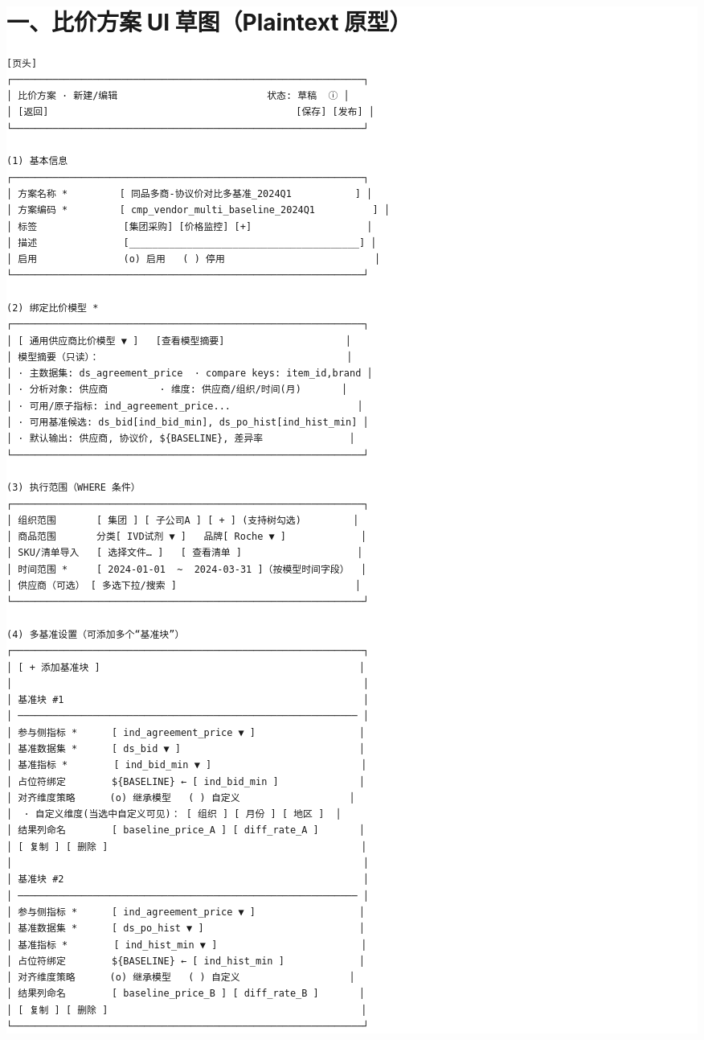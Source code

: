 # 一、比价方案 UI 草图（Plaintext 原型）

```
[页头]
┌─────────────────────────────────────────────────────────────┐
│ 比价方案 · 新建/编辑                          状态: 草稿  ⓘ │
│ [返回]                                           [保存] [发布] │
└─────────────────────────────────────────────────────────────┘

(1) 基本信息
┌─────────────────────────────────────────────────────────────┐
│ 方案名称 *         [ 同品多商-协议价对比多基准_2024Q1           ] │
│ 方案编码 *         [ cmp_vendor_multi_baseline_2024Q1          ] │
│ 标签               [集团采购] [价格监控] [+]                    │
│ 描述               [________________________________________] │
│ 启用               (o) 启用   ( ) 停用                          │
└─────────────────────────────────────────────────────────────┘

(2) 绑定比价模型 *
┌─────────────────────────────────────────────────────────────┐
│ [ 通用供应商比价模型 ▼ ]   [查看模型摘要]                     │
│ 模型摘要（只读）：                                           │
│ · 主数据集: ds_agreement_price  · compare keys: item_id,brand │
│ · 分析对象: 供应商         · 维度: 供应商/组织/时间(月)       │
│ · 可用/原子指标: ind_agreement_price...                      │
│ · 可用基准候选: ds_bid[ind_bid_min], ds_po_hist[ind_hist_min] │
│ · 默认输出: 供应商, 协议价, ${BASELINE}, 差异率               │
└─────────────────────────────────────────────────────────────┘

(3) 执行范围（WHERE 条件）
┌─────────────────────────────────────────────────────────────┐
│ 组织范围       [ 集团 ] [ 子公司A ] [ + ] (支持树勾选)         │
│ 商品范围       分类[ IVD试剂 ▼ ]   品牌[ Roche ▼ ]             │
│ SKU/清单导入   [ 选择文件… ]   [ 查看清单 ]                    │
│ 时间范围 *     [ 2024-01-01  ~  2024-03-31 ]（按模型时间字段）  │
│ 供应商（可选） [ 多选下拉/搜索 ]                               │
└─────────────────────────────────────────────────────────────┘

(4) 多基准设置（可添加多个“基准块”）
┌─────────────────────────────────────────────────────────────┐
│ [ + 添加基准块 ]                                             │
│                                                             │
│ 基准块 #1                                                    │
│ ─────────────────────────────────────────────────────────── │
│ 参与侧指标 *      [ ind_agreement_price ▼ ]                  │
│ 基准数据集 *      [ ds_bid ▼ ]                               │
│ 基准指标 *        [ ind_bid_min ▼ ]                          │
│ 占位符绑定        ${BASELINE} ← [ ind_bid_min ]              │
│ 对齐维度策略      (o) 继承模型   ( ) 自定义                   │
│  · 自定义维度(当选中自定义可见)： [ 组织 ] [ 月份 ] [ 地区 ]  │
│ 结果列命名        [ baseline_price_A ] [ diff_rate_A ]       │
│ [ 复制 ] [ 删除 ]                                            │
│                                                             │
│ 基准块 #2                                                    │
│ ─────────────────────────────────────────────────────────── │
│ 参与侧指标 *      [ ind_agreement_price ▼ ]                  │
│ 基准数据集 *      [ ds_po_hist ▼ ]                           │
│ 基准指标 *        [ ind_hist_min ▼ ]                         │
│ 占位符绑定        ${BASELINE} ← [ ind_hist_min ]             │
│ 对齐维度策略      (o) 继承模型   ( ) 自定义                   │
│ 结果列命名        [ baseline_price_B ] [ diff_rate_B ]       │
│ [ 复制 ] [ 删除 ]                                            │
└─────────────────────────────────────────────────────────────┘
```